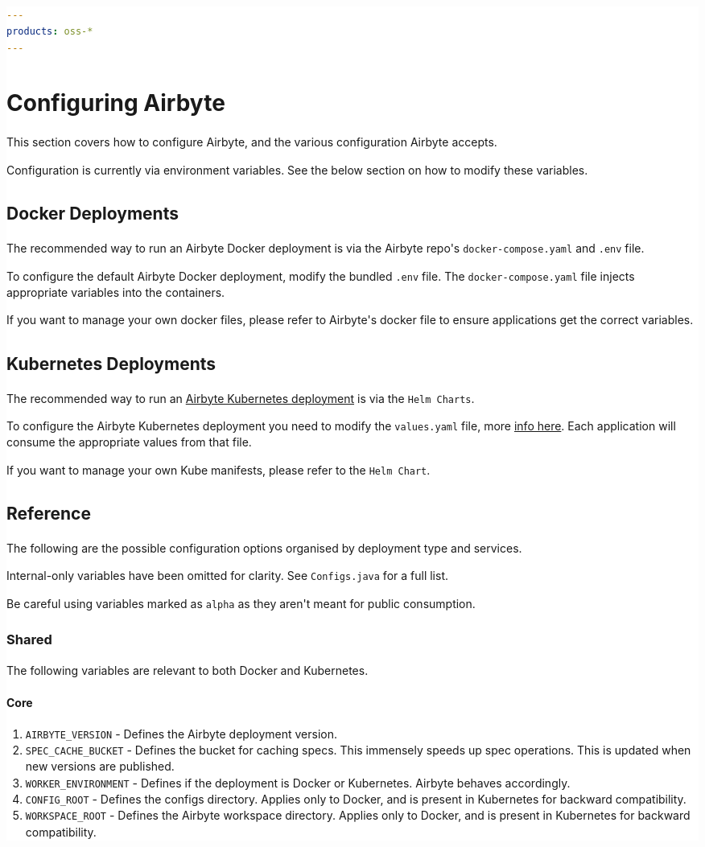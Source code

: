 ```yaml
---
products: oss-*
---
```


# Configuring Airbyte

This section covers how to configure Airbyte, and the various configuration Airbyte accepts.

Configuration is currently via environment variables. See the below section on how to modify these
variables.

## Docker Deployments

The recommended way to run an Airbyte Docker deployment is via the Airbyte repo's
`docker-compose.yaml` and `.env` file.

To configure the default Airbyte Docker deployment, modify the bundled `.env` file. The
`docker-compose.yaml` file injects appropriate variables into the containers.

If you want to manage your own docker files, please refer to Airbyte's docker file to ensure
applications get the correct variables.

## Kubernetes Deployments

The recommended way to run an
[Airbyte Kubernetes deployment](../deploying-airbyte/on-kubernetes-via-helm.md) is via the
`Helm Charts`.

To configure the Airbyte Kubernetes deployment you need to modify the `values.yaml` file, more
[info here](../deploying-airbyte/on-kubernetes-via-helm.md#custom-deployment). Each application will
consume the appropriate values from that file.

If you want to manage your own Kube manifests, please refer to the `Helm Chart`.

## Reference

The following are the possible configuration options organised by deployment type and services.

Internal-only variables have been omitted for clarity. See `Configs.java` for a full list.

Be careful using variables marked as `alpha` as they aren't meant for public consumption.

### Shared

The following variables are relevant to both Docker and Kubernetes.

#### Core

1. `AIRBYTE_VERSION` - Defines the Airbyte deployment version.
2. `SPEC_CACHE_BUCKET` - Defines the bucket for caching specs. This immensely speeds up spec
   operations. This is updated when new versions are published.
3. `WORKER_ENVIRONMENT` - Defines if the deployment is Docker or Kubernetes. Airbyte behaves
   accordingly.
4. `CONFIG_ROOT` - Defines the configs directory. Applies only to Docker, and is present in
   Kubernetes for backward compatibility.
5. `WORKSPACE_ROOT` - Defines the Airbyte workspace directory. Applies only to Docker, and is
   present in Kubernetes for backward compatibility.
